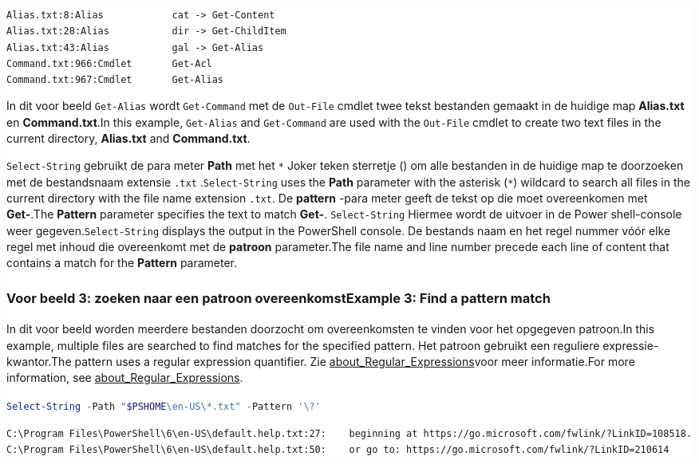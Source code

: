 ```Output
Alias.txt:8:Alias            cat -> Get-Content
Alias.txt:28:Alias           dir -> Get-ChildItem
Alias.txt:43:Alias           gal -> Get-Alias
Command.txt:966:Cmdlet       Get-Acl
Command.txt:967:Cmdlet       Get-Alias
```

<span data-ttu-id="692fb-133">In dit voor beeld `Get-Alias` wordt `Get-Command` met de `Out-File` cmdlet twee tekst bestanden gemaakt in de huidige map **Alias.txt** en **Command.txt**.</span><span class="sxs-lookup"><span data-stu-id="692fb-133">In this example, `Get-Alias` and `Get-Command` are used with the `Out-File` cmdlet to create two text files in the current directory, **Alias.txt** and **Command.txt**.</span></span>

<span data-ttu-id="692fb-134">`Select-String` gebruikt de para meter **Path** met het `*` Joker teken sterretje () om alle bestanden in de huidige map te doorzoeken met de bestandsnaam extensie `.txt` .</span><span class="sxs-lookup"><span data-stu-id="692fb-134">`Select-String` uses the **Path** parameter with the asterisk (`*`) wildcard to search all files in the current directory with the file name extension `.txt`.</span></span> <span data-ttu-id="692fb-135">De **pattern** -para meter geeft de tekst op die moet overeenkomen met **Get-**.</span><span class="sxs-lookup"><span data-stu-id="692fb-135">The **Pattern** parameter specifies the text to match **Get-**.</span></span> <span data-ttu-id="692fb-136">`Select-String` Hiermee wordt de uitvoer in de Power shell-console weer gegeven.</span><span class="sxs-lookup"><span data-stu-id="692fb-136">`Select-String` displays the output in the PowerShell console.</span></span> <span data-ttu-id="692fb-137">De bestands naam en het regel nummer vóór elke regel met inhoud die overeenkomt met de **patroon** parameter.</span><span class="sxs-lookup"><span data-stu-id="692fb-137">The file name and line number precede each line of content that contains a match for the **Pattern** parameter.</span></span>

### <span data-ttu-id="692fb-138">Voor beeld 3: zoeken naar een patroon overeenkomst</span><span class="sxs-lookup"><span data-stu-id="692fb-138">Example 3: Find a pattern match</span></span>

<span data-ttu-id="692fb-139">In dit voor beeld worden meerdere bestanden doorzocht om overeenkomsten te vinden voor het opgegeven patroon.</span><span class="sxs-lookup"><span data-stu-id="692fb-139">In this example, multiple files are searched to find matches for the specified pattern.</span></span> <span data-ttu-id="692fb-140">Het patroon gebruikt een reguliere expressie-kwantor.</span><span class="sxs-lookup"><span data-stu-id="692fb-140">The pattern uses a regular expression quantifier.</span></span> <span data-ttu-id="692fb-141">Zie [about_Regular_Expressions](../Microsoft.PowerShell.Core/About/About_Regular_Expressions.md)voor meer informatie.</span><span class="sxs-lookup"><span data-stu-id="692fb-141">For more information, see [about_Regular_Expressions](../Microsoft.PowerShell.Core/About/About_Regular_Expressions.md).</span></span>

```powershell
Select-String -Path "$PSHOME\en-US\*.txt" -Pattern '\?'
```

```Output
C:\Program Files\PowerShell\6\en-US\default.help.txt:27:    beginning at https://go.microsoft.com/fwlink/?LinkID=108518.
C:\Program Files\PowerShell\6\en-US\default.help.txt:50:    or go to: https://go.microsoft.com/fwlink/?LinkID=210614
```
